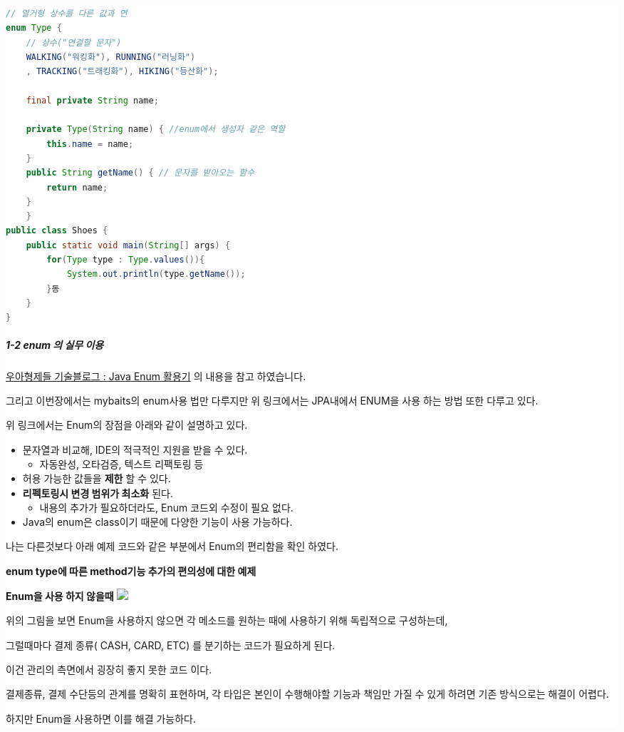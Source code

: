 ```java
// 열거형 상수를 다른 값과 연
enum Type {
    // 상수("연결할 문자")
    WALKING("워킹화"), RUNNING("러닝화")
    , TRACKING("트래킹화"), HIKING("등산화");

    final private String name;

    private Type(String name) { //enum에서 생성자 같은 역할
        this.name = name;
    }
    public String getName() { // 문자를 받아오는 함수
        return name;
    }
    }
public class Shoes {
    public static void main(String[] args) {
        for(Type type : Type.values()){
            System.out.println(type.getName());
        }동
    }
}
```

##### 1-2 enum 의 실무 이용
[우아형제들 기술블로그 : Java Enum 활용기](https://woowabros.github.io/tools/2017/07/10/java-enum-uses.html)
의 내용을 참고 하였습니다.

그리고 이번장에서는 mybaits의 enum사용 법만 다루지만 위 링크에서는 JPA내에서 ENUM을 사용 하는 방법 또한 다루고 있다. 

위 링크에서는 Enum의 장점을 아래와 같이 설명하고 있다.
- 문자열과 비교해, IDE의 적극적인 지원을 받을 수 있다.
    - 자동완성, 오타검증, 텍스트 리팩토링 등
- 허용 가능한 값들을 __제한__ 할 수 있다.
- __리펙토링시 변경 범위가 최소화__ 된다.
    - 내용의 추가가 필요하더라도, Enum 코드외 수정이 필요 없다. 
- Java의 enum은 class이기 때문에 다양한 기능이 사용 가능하다.

나는 다른것보다 아래 예제 코드와 같은 부분에서 Enum의 편리함을 확인 하였다.

__enum type에 따른 method기능 추가의 편의성에 대한 예제__

__Enum을 사용 하지 않을때__
![]('https://woowabros.github.io/img/2017-07-10/case3_legacy_reason3.png)

위의 그림을 보면 Enum을 사용하지 않으면 각 메소드를 원하는 때에 사용하기 위해 독립적으로 구성하는데,

그럴때마다 결제 종류( CASH, CARD, ETC) 를 분기하는 코드가 필요하게 된다.

이건 관리의 측면에서 굉장히 좋지 못한 코드 이다.

결제종류, 결제 수단등의 관계를 명확히 표현하며, 각 타입은 본인이 수행해야할 기능과 책임만 가질 수 있게 하려면 기존 방식으로는 해결이 어렵다.

하지만 Enum을 사용하면 이를 해결 가능하다.
